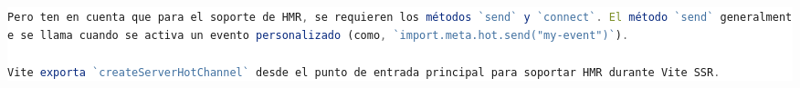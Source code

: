 ```ts
Pero ten en cuenta que para el soporte de HMR, se requieren los métodos `send` y `connect`. El método `send` generalmente se llama cuando se activa un evento personalizado (como, `import.meta.hot.send("my-event")`).

Vite exporta `createServerHotChannel` desde el punto de entrada principal para soportar HMR durante Vite SSR.
```

